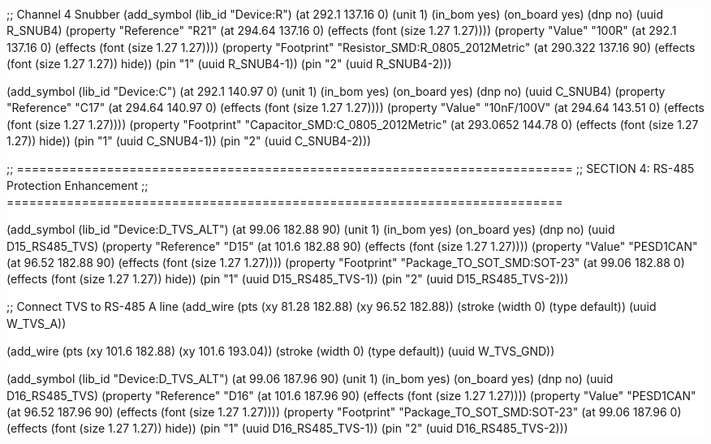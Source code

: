 ;; Channel 4 Snubber
(add_symbol (lib_id "Device:R") (at 292.1 137.16 0) (unit 1)
  (in_bom yes) (on_board yes) (dnp no)
  (uuid R_SNUB4)
  (property "Reference" "R21" (at 294.64 137.16 0)
    (effects (font (size 1.27 1.27))))
  (property "Value" "100R" (at 292.1 137.16 0)
    (effects (font (size 1.27 1.27))))
  (property "Footprint" "Resistor_SMD:R_0805_2012Metric" (at 290.322 137.16 90)
    (effects (font (size 1.27 1.27)) hide))
  (pin "1" (uuid R_SNUB4-1))
  (pin "2" (uuid R_SNUB4-2)))

(add_symbol (lib_id "Device:C") (at 292.1 140.97 0) (unit 1)
  (in_bom yes) (on_board yes) (dnp no)
  (uuid C_SNUB4)
  (property "Reference" "C17" (at 294.64 140.97 0)
    (effects (font (size 1.27 1.27))))
  (property "Value" "10nF/100V" (at 294.64 143.51 0)
    (effects (font (size 1.27 1.27))))
  (property "Footprint" "Capacitor_SMD:C_0805_2012Metric" (at 293.0652 144.78 0)
    (effects (font (size 1.27 1.27)) hide))
  (pin "1" (uuid C_SNUB4-1))
  (pin "2" (uuid C_SNUB4-2)))

;; ==========================================================================
;; SECTION 4: RS-485 Protection Enhancement
;; ==========================================================================

(add_symbol (lib_id "Device:D_TVS_ALT") (at 99.06 182.88 90) (unit 1)
  (in_bom yes) (on_board yes) (dnp no)
  (uuid D15_RS485_TVS)
  (property "Reference" "D15" (at 101.6 182.88 90)
    (effects (font (size 1.27 1.27))))
  (property "Value" "PESD1CAN" (at 96.52 182.88 90)
    (effects (font (size 1.27 1.27))))
  (property "Footprint" "Package_TO_SOT_SMD:SOT-23" (at 99.06 182.88 0)
    (effects (font (size 1.27 1.27)) hide))
  (pin "1" (uuid D15_RS485_TVS-1))
  (pin "2" (uuid D15_RS485_TVS-2)))

;; Connect TVS to RS-485 A line
(add_wire (pts (xy 81.28 182.88) (xy 96.52 182.88))
  (stroke (width 0) (type default))
  (uuid W_TVS_A))

(add_wire (pts (xy 101.6 182.88) (xy 101.6 193.04))
  (stroke (width 0) (type default))
  (uuid W_TVS_GND))

(add_symbol (lib_id "Device:D_TVS_ALT") (at 99.06 187.96 90) (unit 1)
  (in_bom yes) (on_board yes) (dnp no)
  (uuid D16_RS485_TVS)
  (property "Reference" "D16" (at 101.6 187.96 90)
    (effects (font (size 1.27 1.27))))
  (property "Value" "PESD1CAN" (at 96.52 187.96 90)
    (effects (font (size 1.27 1.27))))
  (property "Footprint" "Package_TO_SOT_SMD:SOT-23" (at 99.06 187.96 0)
    (effects (font (size 1.27 1.27)) hide))
  (pin "1" (uuid D16_RS485_TVS-1))
  (pin "2" (uuid D16_RS485_TVS-2)))
